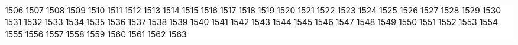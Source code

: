 <td>1506</td>
<td>1507</td>
<td>1508</td>
<td>1509</td>
<td>1510</td>
<tr>
<td>1511</td>
<td>1512</td>
<td>1513</td>
<td>1514</td>
<td>1515</td>
<td>1516</td>
<td>1517</td>
<td>1518</td>
<td>1519</td>
<td>1520</td>
<tr>
<td>1521</td>
<td>1522</td>
<td>1523</td>
<td>1524</td>
<td>1525</td>
<td>1526</td>
<td>1527</td>
<td>1528</td>
<td>1529</td>
<td>1530</td>
<tr>
<td>1531</td>
<td>1532</td>
<td>1533</td>
<td>1534</td>
<td>1535</td>
<td>1536</td>
<td>1537</td>
<td>1538</td>
<td>1539</td>
<td>1540</td>
<tr>
<td>1541</td>
<td>1542</td>
<td>1543</td>
<td>1544</td>
<td>1545</td>
<td>1546</td>
<td>1547</td>
<td>1548</td>
<td>1549</td>
<td>1550</td>
<tr>
<td>1551</td>
<td>1552</td>
<td>1553</td>
<td>1554</td>
<td>1555</td>
<td>1556</td>
<td>1557</td>
<td>1558</td>
<td>1559</td>
<td>1560</td>
<tr>
<td>1561</td>
<td>1562</td>
<td>1563</td>